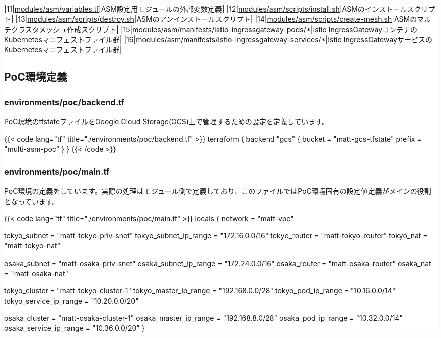 |11|[modules/asm/variables.tf](#modulesasmvariablestf)|ASM設定用モジュールの外部変数定義|
|12|[modules/asm/scripts/install.sh](#modulesasmscriptsinstallsh)|ASMのインストールスクリプト|
|13|[modules/asm/scripts/destroy.sh](#modulesasmscriptsdestroysh)|ASMのアンインストールスクリプト|
|14|[modules/asm/scripts/create-mesh.sh](#modulesasmscriptscreate-meshsh)|ASMのマルチクラスタメッシュ作成スクリプト|
|15|[modules/asm/manifests/istio-ingressgateway-pods/*](#modulesasmmanifestsistio-ingressgateway-pods)|Istio IngressGatewayコンテナのKubernetesマニフェストファイル群|
|16|[modules/asm/manifests/istio-ingressgateway-services/*](#modulesasmmanifestsistio-ingressgateway-services)|Istio IngressGatewayサービスのKubernetesマニフェストファイル群|

## PoC環境定義

### environments/poc/backend.tf

PoC環境のtfstateファイルをGoogle Cloud Storage(GCS)上で管理するための設定を定義しています。

{{< code lang="tf" title="./environments/poc/backend.tf" >}}
terraform {
  backend "gcs" {
    bucket = "matt-gcs-tfstate"
    prefix = "multi-asm-poc"
  }
}
{{< /code >}}

### environments/poc/main.tf

PoC環境の定義をしています。実際の処理はモジュール側で定義しており、このファイルではPoC環境固有の設定値定義がメインの役割となっています。

{{< code lang="tf" title="./environments/poc/main.tf" >}}
locals {
  network = "matt-vpc"

  tokyo_subnet          = "matt-tokyo-priv-snet"
  tokyo_subnet_ip_range = "172.16.0.0/16"
  tokyo_router          = "matt-tokyo-router"
  tokyo_nat             = "matt-tokyo-nat"

  osaka_subnet          = "matt-osaka-priv-snet"
  osaka_subnet_ip_range = "172.24.0.0/16"
  osaka_router          = "matt-osaka-router"
  osaka_nat             = "matt-osaka-nat"

  tokyo_cluster          = "matt-tokyo-cluster-1"
  tokyo_master_ip_range  = "192.168.0.0/28"
  tokyo_pod_ip_range     = "10.16.0.0/14"
  tokyo_service_ip_range = "10.20.0.0/20"

  osaka_cluster          = "matt-osaka-cluster-1"
  osaka_master_ip_range  = "192.168.8.0/28"
  osaka_pod_ip_range     = "10.32.0.0/14"
  osaka_service_ip_range = "10.36.0.0/20"
}
